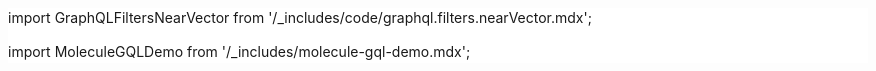 import GraphQLFiltersNearVector from '/_includes/code/graphql.filters.nearVector.mdx';

<GraphQLFiltersNearVector/>

import MoleculeGQLDemo from '/_includes/molecule-gql-demo.mdx';
